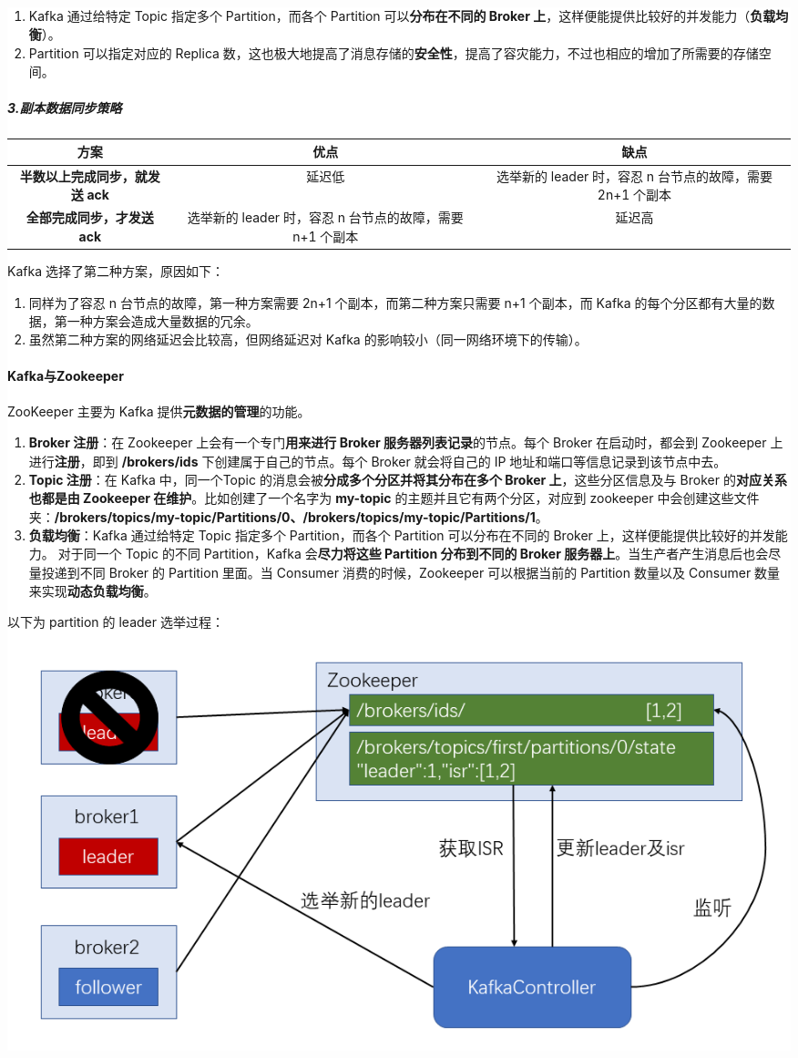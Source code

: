 1. Kafka 通过给特定 Topic 指定多个 Partition，而各个 Partition 可以**分布在不同的 Broker 上**，这样便能提供比较好的并发能力（**负载均衡**）。
2. Partition 可以指定对应的 Replica 数，这也极大地提高了消息存储的**安全性**，提高了容灾能力，不过也相应的增加了所需要的存储空间。

##### 3.副本数据同步策略

|             **方案**             |                         **优点**                         |                         **缺点**                          |
| :------------------------------: | :------------------------------------------------------: | :-------------------------------------------------------: |
| **半数以上完成同步，就发送 ack** |                          延迟低                          | 选举新的 leader 时，容忍 n 台节点的故障，需要 2n+1 个副本 |
|   **全部完成同步，才发送 ack**   | 选举新的 leader 时，容忍 n 台节点的故障，需要 n+1 个副本 |                          延迟高                           |

Kafka 选择了第二种方案，原因如下：

1. 同样为了容忍 n 台节点的故障，第一种方案需要 2n+1 个副本，而第二种方案只需要 n+1 个副本，而 Kafka 的每个分区都有大量的数据，第一种方案会造成大量数据的冗余。
2. 虽然第二种方案的网络延迟会比较高，但网络延迟对 Kafka 的影响较小（同一网络环境下的传输）。

#### Kafka与Zookeeper

ZooKeeper 主要为 Kafka 提供**元数据的管理**的功能。

1. **Broker 注册**：在 Zookeeper 上会有一个专门**用来进行 Broker 服务器列表记录**的节点。每个 Broker 在启动时，都会到 Zookeeper 上进行**注册**，即到 **/brokers/ids** 下创建属于自己的节点。每个 Broker 就会将自己的 IP 地址和端口等信息记录到该节点中去。
2. **Topic 注册**：在 Kafka 中，同一个Topic 的消息会被**分成多个分区并将其分布在多个 Broker 上**，这些分区信息及与 Broker 的**对应关系也都是由 Zookeeper 在维护**。比如创建了一个名字为 **my-topic** 的主题并且它有两个分区，对应到 zookeeper 中会创建这些文件夹：**/brokers/topics/my-topic/Partitions/0、/brokers/topics/my-topic/Partitions/1**。
3. **负载均衡**：Kafka 通过给特定 Topic 指定多个 Partition，而各个 Partition 可以分布在不同的 Broker 上，这样便能提供比较好的并发能力。 对于同一个 Topic 的不同 Partition，Kafka 会**尽力将这些 Partition 分布到不同的 Broker 服务器上**。当生产者产生消息后也会尽量投递到不同 Broker 的 Partition 里面。当 Consumer 消费的时候，Zookeeper 可以根据当前的 Partition 数量以及 Consumer 数量来实现**动态负载均衡**。

以下为 partition 的 leader 选举过程：

![img](assets/kafka-zk.png)
